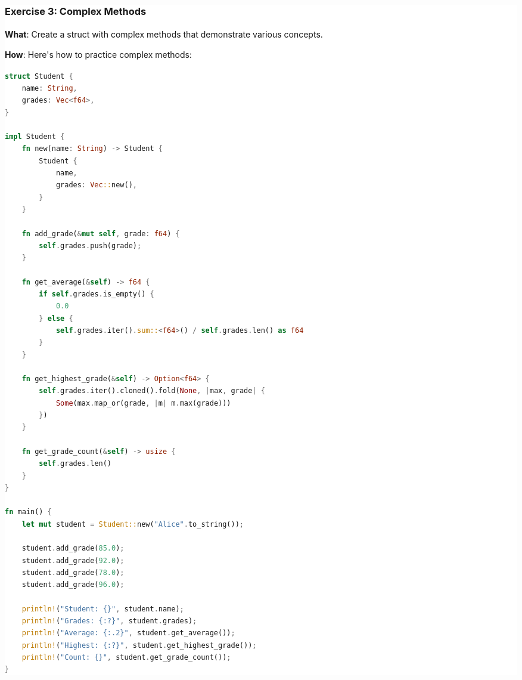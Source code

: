 ### Exercise 3: Complex Methods

**What**: Create a struct with complex methods that demonstrate various concepts.

**How**: Here's how to practice complex methods:

```rust
struct Student {
    name: String,
    grades: Vec<f64>,
}

impl Student {
    fn new(name: String) -> Student {
        Student {
            name,
            grades: Vec::new(),
        }
    }

    fn add_grade(&mut self, grade: f64) {
        self.grades.push(grade);
    }

    fn get_average(&self) -> f64 {
        if self.grades.is_empty() {
            0.0
        } else {
            self.grades.iter().sum::<f64>() / self.grades.len() as f64
        }
    }

    fn get_highest_grade(&self) -> Option<f64> {
        self.grades.iter().cloned().fold(None, |max, grade| {
            Some(max.map_or(grade, |m| m.max(grade)))
        })
    }

    fn get_grade_count(&self) -> usize {
        self.grades.len()
    }
}

fn main() {
    let mut student = Student::new("Alice".to_string());

    student.add_grade(85.0);
    student.add_grade(92.0);
    student.add_grade(78.0);
    student.add_grade(96.0);

    println!("Student: {}", student.name);
    println!("Grades: {:?}", student.grades);
    println!("Average: {:.2}", student.get_average());
    println!("Highest: {:?}", student.get_highest_grade());
    println!("Count: {}", student.get_grade_count());
}
```
